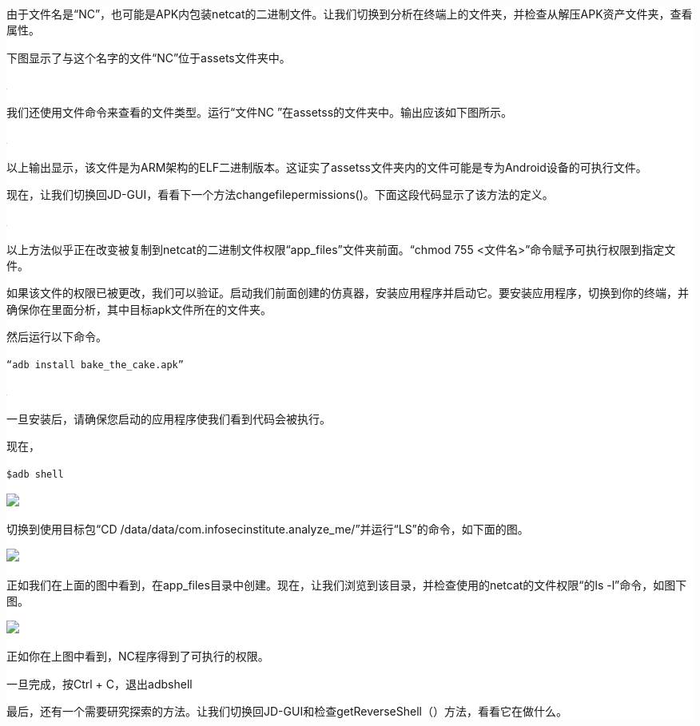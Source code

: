 由于文件名是“NC”，也可能是APK内包装netcat的二进制文件。让我们切换到分析在终端上的文件夹，并检查从解压APK资产文件夹，查看属性。

下图显示了与这个名字的文件“NC”位于assets文件夹中。

[![](data:image/png;base64,iVBORw0KGgoAAAANSUhEUgAAAAEAAAABCAYAAAAfFcSJAAAAAXNSR0IArs4c6QAAAARnQU1BAACxjwv8YQUAAAAJcEhZcwAADsQAAA7EAZUrDhsAAAANSURBVBhXYzh8+PB/AAffA0nNPuCLAAAAAElFTkSuQmCC)](https://p2.ssl.qhimg.com/t01957a502fc13bc5ef.png)

我们还使用文件命令来查看的文件类型。运行“文件NC ”在assetss的文件夹中。输出应该如下图所示。

[![](data:image/png;base64,iVBORw0KGgoAAAANSUhEUgAAAAEAAAABCAYAAAAfFcSJAAAAAXNSR0IArs4c6QAAAARnQU1BAACxjwv8YQUAAAAJcEhZcwAADsQAAA7EAZUrDhsAAAANSURBVBhXYzh8+PB/AAffA0nNPuCLAAAAAElFTkSuQmCC)](https://p2.ssl.qhimg.com/t018a2a493dfb12bed0.png)

以上输出显示，该文件是为ARM架构的ELF二进制版本。这证实了assetss文件夹内的文件可能是专为Android设备的可执行文件。

现在，让我们切换回JD-GUI，看看下一个方法changefilepermissions()。下面这段代码显示了该方法的定义。

[![](data:image/png;base64,iVBORw0KGgoAAAANSUhEUgAAAAEAAAABCAYAAAAfFcSJAAAAAXNSR0IArs4c6QAAAARnQU1BAACxjwv8YQUAAAAJcEhZcwAADsQAAA7EAZUrDhsAAAANSURBVBhXYzh8+PB/AAffA0nNPuCLAAAAAElFTkSuQmCC)](https://p2.ssl.qhimg.com/t016bb2aeef1b93c9de.png)

以上方法似乎正在改变被复制到netcat的二进制文件权限“app_files”文件夹前面。“chmod 755 &lt;文件名&gt;”命令赋予可执行权限到指定文件。

如果该文件的权限已被更改，我们可以验证。启动我们前面创建的仿真器，安装应用程序并启动它。要安装应用程序，切换到你的终端，并确保你在里面分析，其中目标apk文件所在的文件夹。

然后运行以下命令。

```
“adb install bake_the_cake.apk”
```

[![](data:image/png;base64,iVBORw0KGgoAAAANSUhEUgAAAAEAAAABCAYAAAAfFcSJAAAAAXNSR0IArs4c6QAAAARnQU1BAACxjwv8YQUAAAAJcEhZcwAADsQAAA7EAZUrDhsAAAANSURBVBhXYzh8+PB/AAffA0nNPuCLAAAAAElFTkSuQmCC)](https://p4.ssl.qhimg.com/t01dcdbf28d2b18cd33.png)

一旦安装后，请确保您启动的应用程序使我们看到代码会被执行。

现在，

```
$adb shell
```

[![](https://p5.ssl.qhimg.com/t0137a1952edad1e059.png)](https://p5.ssl.qhimg.com/t0137a1952edad1e059.png)

切换到使用目标包“CD /data/data/com.infosecinstitute.analyze_me/”并运行“LS”的命令，如下面的图。

[![](https://p5.ssl.qhimg.com/t01e139d61cd5007bc1.png)](https://p5.ssl.qhimg.com/t01e139d61cd5007bc1.png)

正如我们在上面的图中看到，在app_files目录中创建。现在，让我们浏览到该目录，并检查使用的netcat的文件权限“的ls -l”命令，如图下图。

[![](https://p0.ssl.qhimg.com/t01708f47861f647c65.png)](https://p0.ssl.qhimg.com/t01708f47861f647c65.png)

正如你在上图中看到，NC程序得到了可执行的权限。

一旦完成，按Ctrl + C，退出adbshell

最后，还有一个需要研究探索的方法。让我们切换回JD-GUI和检查getReverseShell（）方法，看看它在做什么。
